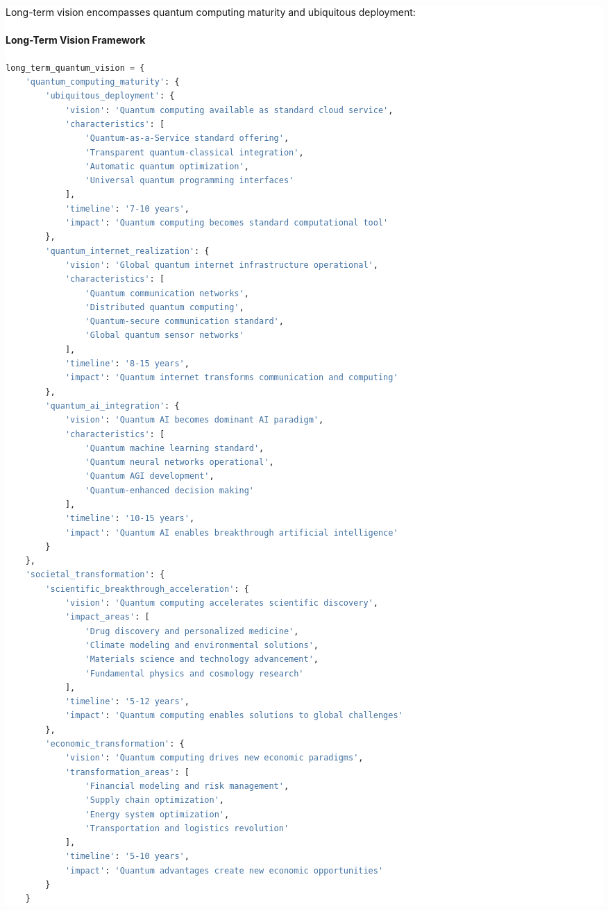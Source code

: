 Long-term vision encompasses quantum computing maturity and ubiquitous deployment:

#### Long-Term Vision Framework
```python
long_term_quantum_vision = {
    'quantum_computing_maturity': {
        'ubiquitous_deployment': {
            'vision': 'Quantum computing available as standard cloud service',
            'characteristics': [
                'Quantum-as-a-Service standard offering',
                'Transparent quantum-classical integration',
                'Automatic quantum optimization',
                'Universal quantum programming interfaces'
            ],
            'timeline': '7-10 years',
            'impact': 'Quantum computing becomes standard computational tool'
        },
        'quantum_internet_realization': {
            'vision': 'Global quantum internet infrastructure operational',
            'characteristics': [
                'Quantum communication networks',
                'Distributed quantum computing',
                'Quantum-secure communication standard',
                'Global quantum sensor networks'
            ],
            'timeline': '8-15 years',
            'impact': 'Quantum internet transforms communication and computing'
        },
        'quantum_ai_integration': {
            'vision': 'Quantum AI becomes dominant AI paradigm',
            'characteristics': [
                'Quantum machine learning standard',
                'Quantum neural networks operational',
                'Quantum AGI development',
                'Quantum-enhanced decision making'
            ],
            'timeline': '10-15 years',
            'impact': 'Quantum AI enables breakthrough artificial intelligence'
        }
    },
    'societal_transformation': {
        'scientific_breakthrough_acceleration': {
            'vision': 'Quantum computing accelerates scientific discovery',
            'impact_areas': [
                'Drug discovery and personalized medicine',
                'Climate modeling and environmental solutions',
                'Materials science and technology advancement',
                'Fundamental physics and cosmology research'
            ],
            'timeline': '5-12 years',
            'impact': 'Quantum computing enables solutions to global challenges'
        },
        'economic_transformation': {
            'vision': 'Quantum computing drives new economic paradigms',
            'transformation_areas': [
                'Financial modeling and risk management',
                'Supply chain optimization',
                'Energy system optimization',
                'Transportation and logistics revolution'
            ],
            'timeline': '5-10 years',
            'impact': 'Quantum advantages create new economic opportunities'
        }
    }
```